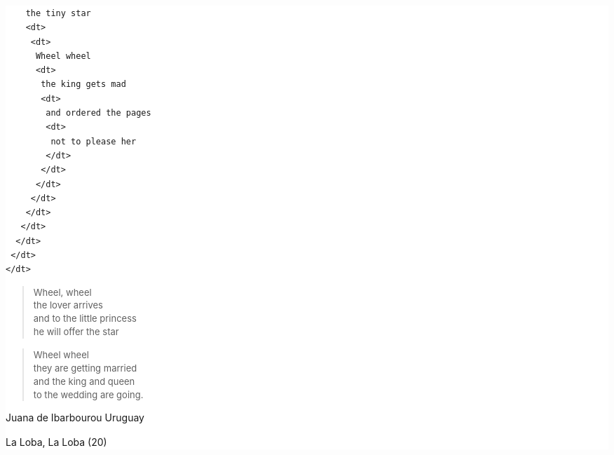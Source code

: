         the tiny star
        <dt>
         <dt>
          Wheel wheel
          <dt>
           the king gets mad
           <dt>
            and ordered the pages
            <dt>
             not to please her
            </dt>
           </dt>
          </dt>
         </dt>
        </dt>
       </dt>
      </dt>
     </dt>
    </dt>
   </font>
  </dl>
 </blockquote>
 <blockquote>
  <dl>
   <font size="-1">
    <dt>
     Wheel, wheel
     <dt>
      the lover arrives
      <dt>
       and to the little princess
       <dt>
        he will offer the star
       </dt>
      </dt>
     </dt>
    </dt>
   </font>
  </dl>
 </blockquote>
 <blockquote>
  <dl>
   <font size="-1">
    <dt>
     Wheel wheel
     <dt>
      they are getting married
      <dt>
       and the king and queen
       <dt>
        to the wedding are going.
        <dt>
        </dt>
       </dt>
      </dt>
     </dt>
    </dt>
   </font>
  </dl>
 </blockquote>
 Juana de Ibarbourou  Uruguay
 <p>
  La Loba, La Loba  (20)
 </p>